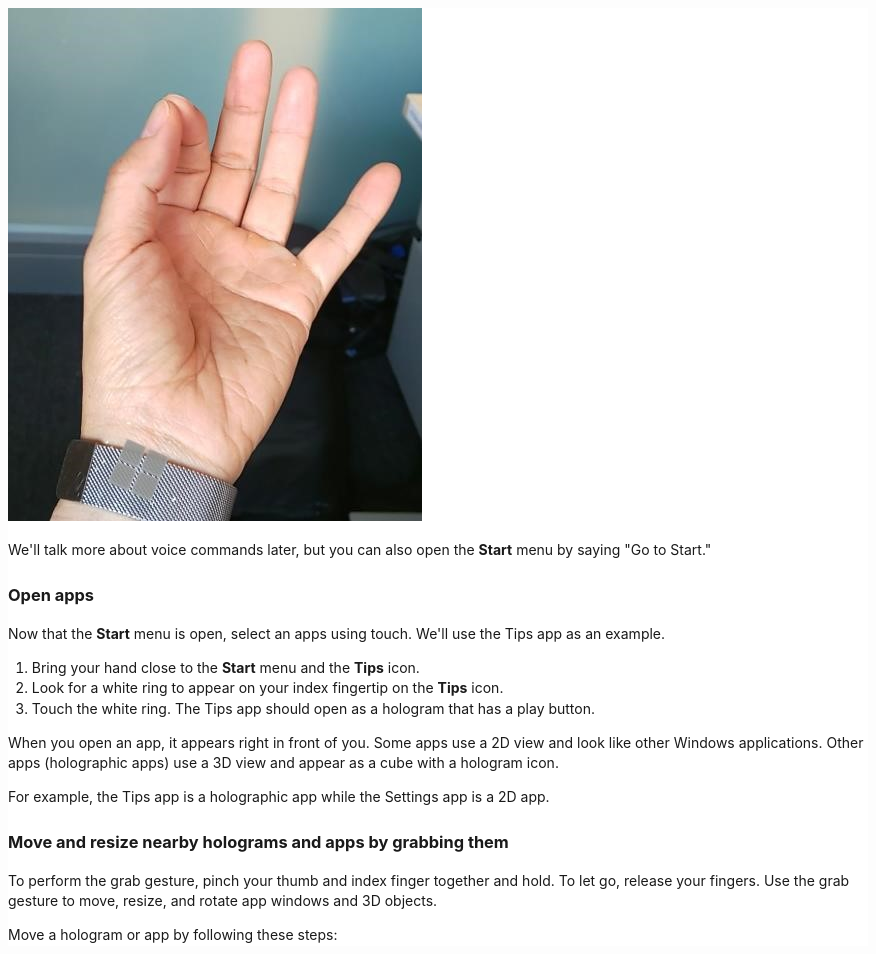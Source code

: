 ![Image that shows the Start icon and the one-handed start gesture](./images/hololens-2-start-alternative.jpg)

We'll talk more about voice commands later, but you can also open the **Start** menu by saying "Go to Start."

### Open apps

Now that the **Start** menu is open, select an apps using touch. We'll use the Tips app as an example.

1. Bring your hand close to the **Start** menu and the **Tips** icon.
1. Look for a white ring to appear on your index fingertip on the **Tips** icon.
1. Touch the white ring. The Tips app should open as a hologram that has a play button.

When you open an app, it appears right in front of you. Some apps use a 2D view and look like other Windows applications. Other apps (holographic apps) use a 3D view and appear as a cube with a hologram icon.  

For example, the Tips app is a holographic app while the Settings app is a 2D app.

### Move and resize nearby holograms and apps by grabbing them

To perform the grab gesture, pinch your thumb and index finger together and hold. To let go, release your fingers. Use the grab gesture to move, resize, and rotate app windows and 3D objects.

Move a hologram or app by following these steps:
